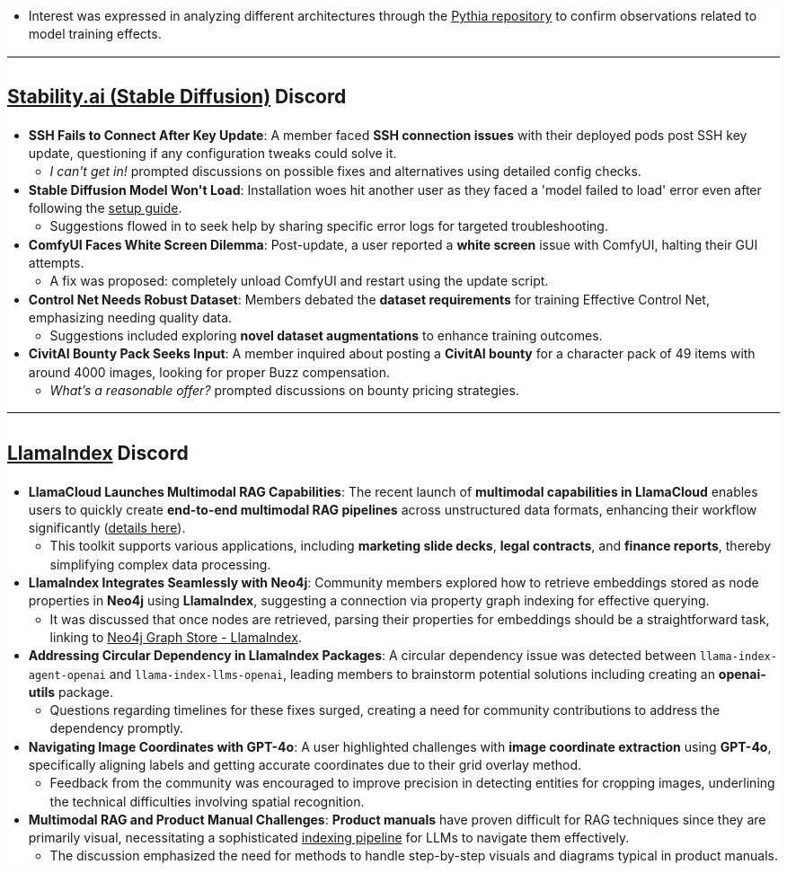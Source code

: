    - Interest was expressed in analyzing different architectures through the [Pythia repository](https://github.com/EleutherAI/pythia) to confirm observations related to model training effects.



---



## [Stability.ai (Stable Diffusion)](https://discord.com/channels/1002292111942635562) Discord

- **SSH Fails to Connect After Key Update**: A member faced **SSH connection issues** with their deployed pods post SSH key update, questioning if any configuration tweaks could solve it.
   - *I can't get in!* prompted discussions on possible fixes and alternatives using detailed config checks.
- **Stable Diffusion Model Won't Load**: Installation woes hit another user as they faced a 'model failed to load' error even after following the [setup guide](https://github.com/CS1o/Stable-Diffusion-Info/wiki/Webui-Installation-Guides).
   - Suggestions flowed in to seek help by sharing specific error logs for targeted troubleshooting.
- **ComfyUI Faces White Screen Dilemma**: Post-update, a user reported a **white screen** issue with ComfyUI, halting their GUI attempts.
   - A fix was proposed: completely unload ComfyUI and restart using the update script.
- **Control Net Needs Robust Dataset**: Members debated the **dataset requirements** for training Effective Control Net, emphasizing needing quality data.
   - Suggestions included exploring **novel dataset augmentations** to enhance training outcomes.
- **CivitAI Bounty Pack Seeks Input**: A member inquired about posting a **CivitAI bounty** for a character pack of 49 items with around 4000 images, looking for proper Buzz compensation.
   - *What’s a reasonable offer?* prompted discussions on bounty pricing strategies.



---



## [LlamaIndex](https://discord.com/channels/1059199217496772688) Discord

- **LlamaCloud Launches Multimodal RAG Capabilities**: The recent launch of **multimodal capabilities in LlamaCloud** enables users to quickly create **end-to-end multimodal RAG pipelines** across unstructured data formats, enhancing their workflow significantly ([details here](https://t.co/43eL8zvm7H)).
   - This toolkit supports various applications, including **marketing slide decks**, **legal contracts**, and **finance reports**, thereby simplifying complex data processing.
- **LlamaIndex Integrates Seamlessly with Neo4j**: Community members explored how to retrieve embeddings stored as node properties in **Neo4j** using **LlamaIndex**, suggesting a connection via property graph indexing for effective querying.
   - It was discussed that once nodes are retrieved, parsing their properties for embeddings should be a straightforward task, linking to [Neo4j Graph Store - LlamaIndex](https://docs.llamaindex.ai/en/stable/examples/index_structs/knowledge_graph/Neo4jKGIndexDemo/).
- **Addressing Circular Dependency in LlamaIndex Packages**: A circular dependency issue was detected between `llama-index-agent-openai` and `llama-index-llms-openai`, leading members to brainstorm potential solutions including creating an **openai-utils** package.
   - Questions regarding timelines for these fixes surged, creating a need for community contributions to address the dependency promptly.
- **Navigating Image Coordinates with GPT-4o**: A user highlighted challenges with **image coordinate extraction** using **GPT-4o**, specifically aligning labels and getting accurate coordinates due to their grid overlay method.
   - Feedback from the community was encouraged to improve precision in detecting entities for cropping images, underlining the technical difficulties involving spatial recognition.
- **Multimodal RAG and Product Manual Challenges**: **Product manuals** have proven difficult for RAG techniques since they are primarily visual, necessitating a sophisticated [indexing pipeline](https://t.co/GOedcAdLqF) for LLMs to navigate them effectively.
   - The discussion emphasized the need for methods to handle step-by-step visuals and diagrams typical in product manuals.
